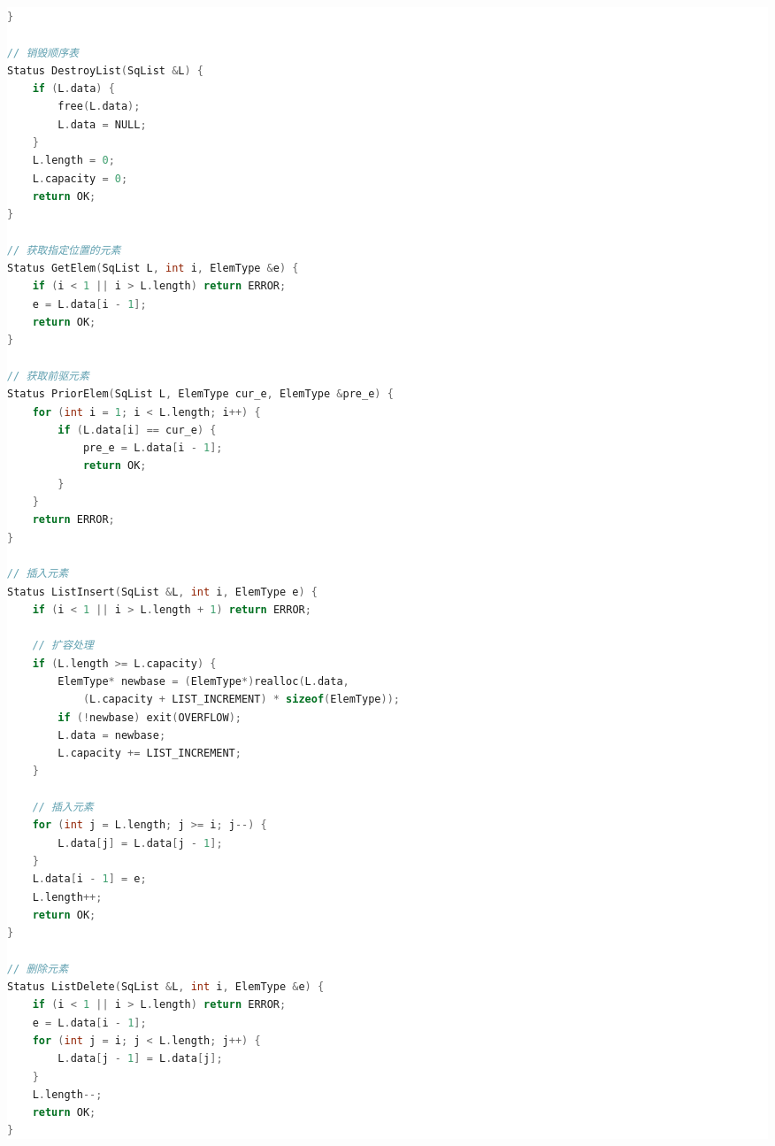 ```C++
}

// 销毁顺序表
Status DestroyList(SqList &L) {
    if (L.data) {
        free(L.data);
        L.data = NULL;
    }
    L.length = 0;
    L.capacity = 0;
    return OK;
}

// 获取指定位置的元素
Status GetElem(SqList L, int i, ElemType &e) {
    if (i < 1 || i > L.length) return ERROR;
    e = L.data[i - 1];
    return OK;
}

// 获取前驱元素
Status PriorElem(SqList L, ElemType cur_e, ElemType &pre_e) {
    for (int i = 1; i < L.length; i++) {
        if (L.data[i] == cur_e) {
            pre_e = L.data[i - 1];
            return OK;
        }
    }
    return ERROR;
}

// 插入元素
Status ListInsert(SqList &L, int i, ElemType e) {
    if (i < 1 || i > L.length + 1) return ERROR;

    // 扩容处理
    if (L.length >= L.capacity) {
        ElemType* newbase = (ElemType*)realloc(L.data,
            (L.capacity + LIST_INCREMENT) * sizeof(ElemType));
        if (!newbase) exit(OVERFLOW);
        L.data = newbase;
        L.capacity += LIST_INCREMENT;
    }

    // 插入元素
    for (int j = L.length; j >= i; j--) {
        L.data[j] = L.data[j - 1];
    }
    L.data[i - 1] = e;
    L.length++;
    return OK;
}

// 删除元素
Status ListDelete(SqList &L, int i, ElemType &e) {
    if (i < 1 || i > L.length) return ERROR;
    e = L.data[i - 1];
    for (int j = i; j < L.length; j++) {
        L.data[j - 1] = L.data[j];
    }
    L.length--;
    return OK;
}
```